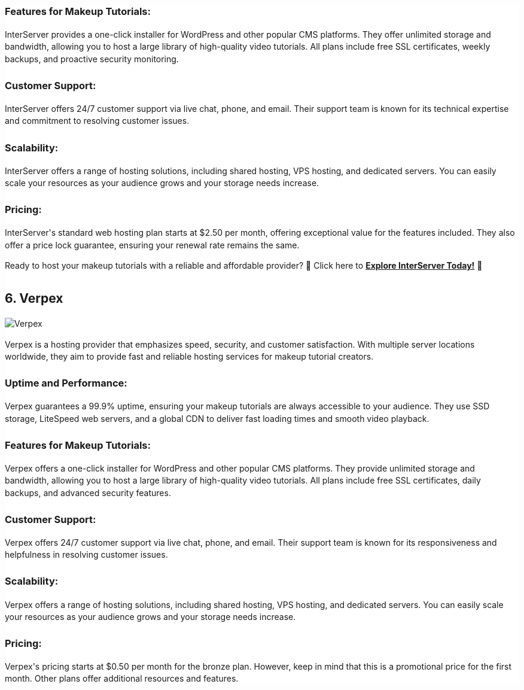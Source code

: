### Features for Makeup Tutorials:
InterServer provides a one-click installer for WordPress and other popular CMS platforms. They offer unlimited storage and bandwidth, allowing you to host a large library of high-quality video tutorials. All plans include free SSL certificates, weekly backups, and proactive security monitoring.

### Customer Support:
InterServer offers 24/7 customer support via live chat, phone, and email. Their support team is known for its technical expertise and commitment to resolving customer issues.

### Scalability:
InterServer offers a range of hosting solutions, including shared hosting, VPS hosting, and dedicated servers. You can easily scale your resources as your audience grows and your storage needs increase.

### Pricing:
InterServer's standard web hosting plan starts at $2.50 per month, offering exceptional value for the features included. They also offer a price lock guarantee, ensuring your renewal rate remains the same.

Ready to host your makeup tutorials with a reliable and affordable provider? 💫 Click here to **[Explore InterServer Today!](https://snipitx.com/interserver-jy)** 💋

## 6. Verpex

![Verpex](https://i.imgur.com/6x5LhiS.jpeg "Verpex Hosting")

Verpex is a hosting provider that emphasizes speed, security, and customer satisfaction. With multiple server locations worldwide, they aim to provide fast and reliable hosting services for makeup tutorial creators.

### Uptime and Performance:
Verpex guarantees a 99.9% uptime, ensuring your makeup tutorials are always accessible to your audience. They use SSD storage, LiteSpeed web servers, and a global CDN to deliver fast loading times and smooth video playback.

### Features for Makeup Tutorials:
Verpex offers a one-click installer for WordPress and other popular CMS platforms. They provide unlimited storage and bandwidth, allowing you to host a large library of high-quality video tutorials. All plans include free SSL certificates, daily backups, and advanced security features.

### Customer Support:
Verpex offers 24/7 customer support via live chat, phone, and email. Their support team is known for its responsiveness and helpfulness in resolving customer issues.

### Scalability:
Verpex offers a range of hosting solutions, including shared hosting, VPS hosting, and dedicated servers. You can easily scale your resources as your audience grows and your storage needs increase.

### Pricing:
Verpex's pricing starts at $0.50 per month for the bronze plan. However, keep in mind that this is a promotional price for the first month. Other plans offer additional resources and features.
